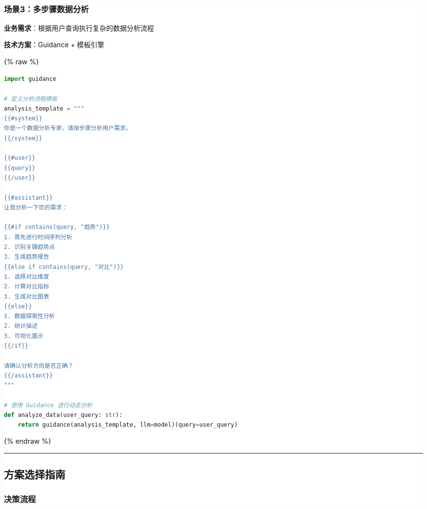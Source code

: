 ### 场景3：多步骤数据分析

**业务需求**：根据用户查询执行复杂的数据分析流程

**技术方案**：Guidance + 模板引擎

{% raw %}
```python
import guidance

# 定义分析流程模板
analysis_template = """
{{#system}}
你是一个数据分析专家，请按步骤分析用户需求。
{{/system}}

{{#user}}
{{query}}
{{/user}}

{{#assistant}}
让我分析一下您的需求：

{{#if contains(query, "趋势")}}
1. 首先进行时间序列分析
2. 识别关键趋势点
3. 生成趋势报告
{{else if contains(query, "对比")}}
1. 选择对比维度
2. 计算对比指标
3. 生成对比图表
{{else}}
1. 数据探索性分析
2. 统计描述
3. 可视化展示
{{/if}}

请确认分析方向是否正确？
{{/assistant}}
"""

# 使用 Guidance 进行动态分析
def analyze_data(user_query: str):
    return guidance(analysis_template, llm=model)(query=user_query)
```
{% endraw %}

---

## 方案选择指南

### 决策流程
